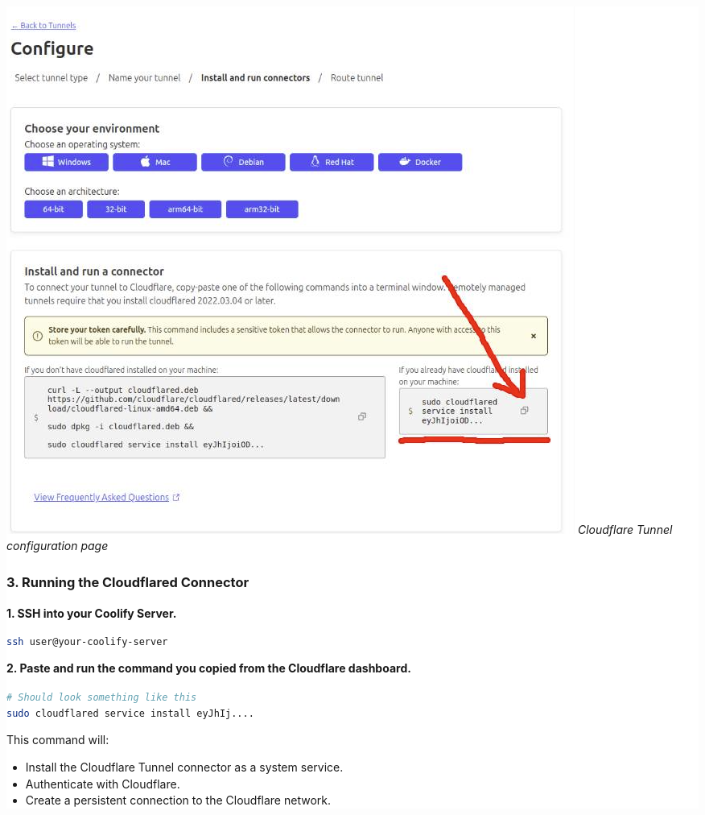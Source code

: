 ![alt text](../assets/img/coolify-cloudflare-tunnel/cloudflare-dashboard-configure-page.png)
_Cloudflare Tunnel configuration page_


### 3. Running the Cloudflared Connector

**1. SSH into your Coolify Server.**<br>
```bash
ssh user@your-coolify-server
```

**2. Paste and run the command you copied from the Cloudflare dashboard.**<br>

```bash
# Should look something like this
sudo cloudflared service install eyJhIj....
```

This command will:
- Install the Cloudflare Tunnel connector as a system service.
- Authenticate with Cloudflare.
- Create a persistent connection to the Cloudflare network.
